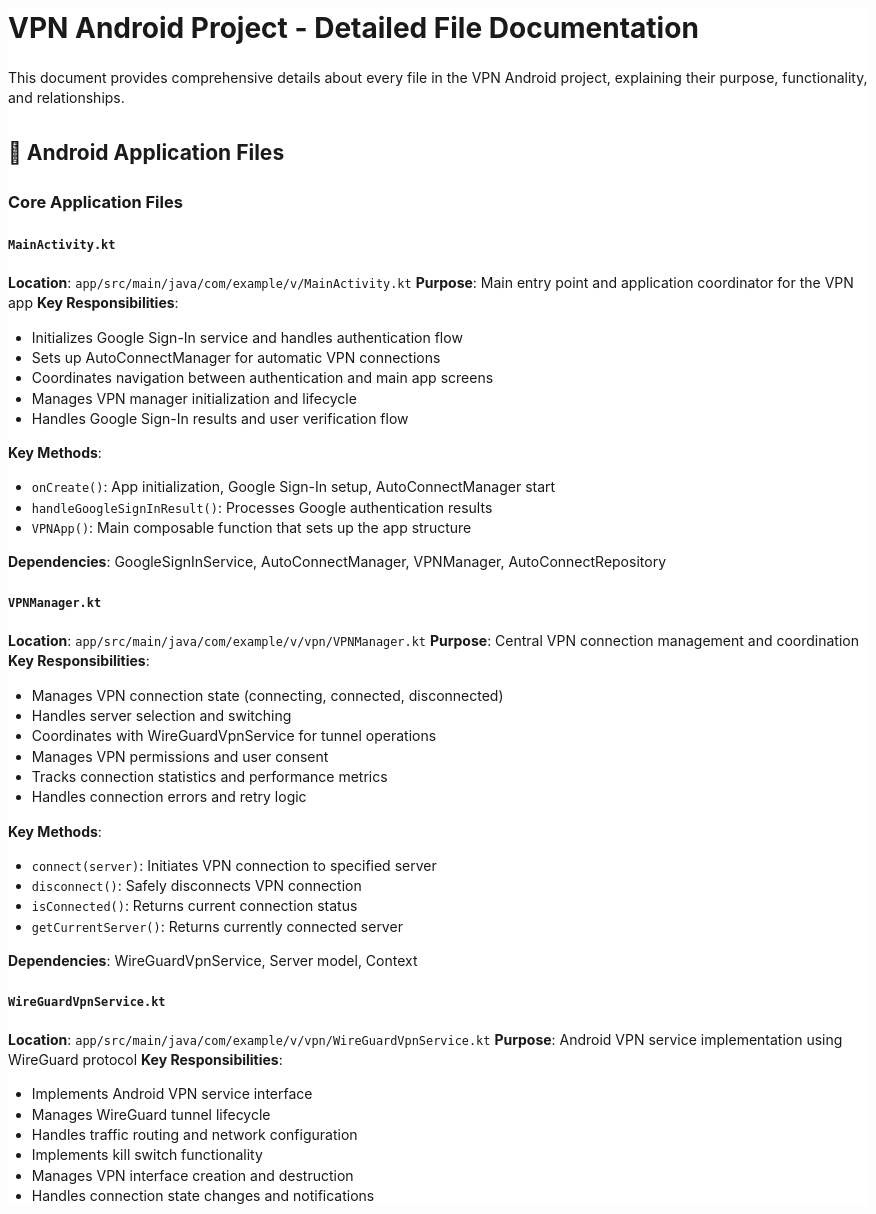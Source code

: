 # VPN Android Project - Detailed File Documentation

This document provides comprehensive details about every file in the VPN Android project, explaining their purpose, functionality, and relationships.

## 📱 Android Application Files

### Core Application Files

#### `MainActivity.kt`
**Location**: `app/src/main/java/com/example/v/MainActivity.kt`
**Purpose**: Main entry point and application coordinator for the VPN app
**Key Responsibilities**:
- Initializes Google Sign-In service and handles authentication flow
- Sets up AutoConnectManager for automatic VPN connections
- Coordinates navigation between authentication and main app screens
- Manages VPN manager initialization and lifecycle
- Handles Google Sign-In results and user verification flow

**Key Methods**:
- `onCreate()`: App initialization, Google Sign-In setup, AutoConnectManager start
- `handleGoogleSignInResult()`: Processes Google authentication results
- `VPNApp()`: Main composable function that sets up the app structure

**Dependencies**: GoogleSignInService, AutoConnectManager, VPNManager, AutoConnectRepository

#### `VPNManager.kt`
**Location**: `app/src/main/java/com/example/v/vpn/VPNManager.kt`
**Purpose**: Central VPN connection management and coordination
**Key Responsibilities**:
- Manages VPN connection state (connecting, connected, disconnected)
- Handles server selection and switching
- Coordinates with WireGuardVpnService for tunnel operations
- Manages VPN permissions and user consent
- Tracks connection statistics and performance metrics
- Handles connection errors and retry logic

**Key Methods**:
- `connect(server)`: Initiates VPN connection to specified server
- `disconnect()`: Safely disconnects VPN connection
- `isConnected()`: Returns current connection status
- `getCurrentServer()`: Returns currently connected server

**Dependencies**: WireGuardVpnService, Server model, Context

#### `WireGuardVpnService.kt`
**Location**: `app/src/main/java/com/example/v/vpn/WireGuardVpnService.kt`
**Purpose**: Android VPN service implementation using WireGuard protocol
**Key Responsibilities**:
- Implements Android VPN service interface
- Manages WireGuard tunnel lifecycle
- Handles traffic routing and network configuration
- Implements kill switch functionality
- Manages VPN interface creation and destruction
- Handles connection state changes and notifications
